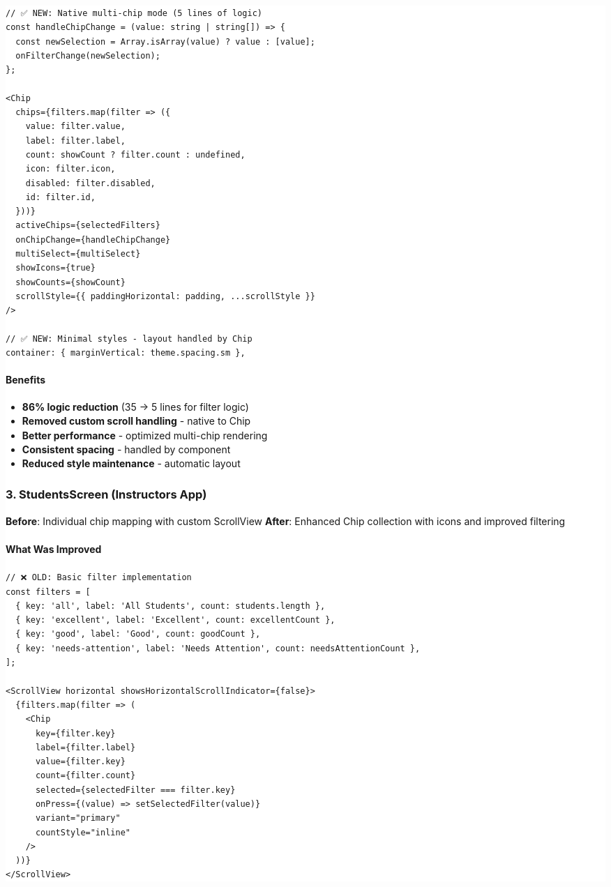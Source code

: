 ```tsx
// ✅ NEW: Native multi-chip mode (5 lines of logic)
const handleChipChange = (value: string | string[]) => {
  const newSelection = Array.isArray(value) ? value : [value];
  onFilterChange(newSelection);
};

<Chip
  chips={filters.map(filter => ({
    value: filter.value,
    label: filter.label,
    count: showCount ? filter.count : undefined,
    icon: filter.icon,
    disabled: filter.disabled,
    id: filter.id,
  }))}
  activeChips={selectedFilters}
  onChipChange={handleChipChange}
  multiSelect={multiSelect}
  showIcons={true}
  showCounts={showCount}
  scrollStyle={{ paddingHorizontal: padding, ...scrollStyle }}
/>

// ✅ NEW: Minimal styles - layout handled by Chip
container: { marginVertical: theme.spacing.sm },
```

#### Benefits
- **86% logic reduction** (35 → 5 lines for filter logic)
- **Removed custom scroll handling** - native to Chip
- **Better performance** - optimized multi-chip rendering
- **Consistent spacing** - handled by component
- **Reduced style maintenance** - automatic layout

### 3. StudentsScreen (Instructors App)

**Before**: Individual chip mapping with custom ScrollView
**After**: Enhanced Chip collection with icons and improved filtering

#### What Was Improved

```tsx
// ❌ OLD: Basic filter implementation
const filters = [
  { key: 'all', label: 'All Students', count: students.length },
  { key: 'excellent', label: 'Excellent', count: excellentCount },
  { key: 'good', label: 'Good', count: goodCount },
  { key: 'needs-attention', label: 'Needs Attention', count: needsAttentionCount },
];

<ScrollView horizontal showsHorizontalScrollIndicator={false}>
  {filters.map(filter => (
    <Chip
      key={filter.key}
      label={filter.label}
      value={filter.key}
      count={filter.count}
      selected={selectedFilter === filter.key}
      onPress={(value) => setSelectedFilter(value)}
      variant="primary"
      countStyle="inline"
    />
  ))}
</ScrollView>
```